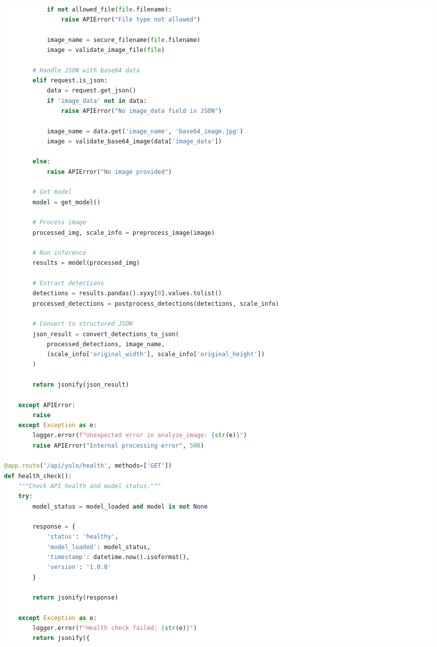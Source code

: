 ```python
            if not allowed_file(file.filename):
                raise APIError("File type not allowed")
            
            image_name = secure_filename(file.filename)
            image = validate_image_file(file)
        
        # Handle JSON with base64 data
        elif request.is_json:
            data = request.get_json()
            if 'image_data' not in data:
                raise APIError("No image_data field in JSON")
            
            image_name = data.get('image_name', 'base64_image.jpg')
            image = validate_base64_image(data['image_data'])
        
        else:
            raise APIError("No image provided")
        
        # Get model
        model = get_model()
        
        # Process image
        processed_img, scale_info = preprocess_image(image)
        
        # Run inference
        results = model(processed_img)
        
        # Extract detections
        detections = results.pandas().xyxy[0].values.tolist()
        processed_detections = postprocess_detections(detections, scale_info)
        
        # Convert to structured JSON
        json_result = convert_detections_to_json(
            processed_detections, image_name, 
            (scale_info['original_width'], scale_info['original_height'])
        )
        
        return jsonify(json_result)
        
    except APIError:
        raise
    except Exception as e:
        logger.error(f"Unexpected error in analyze_image: {str(e)}")
        raise APIError("Internal processing error", 500)

@app.route('/api/yolo/health', methods=['GET'])
def health_check():
    """Check API health and model status."""
    try:
        model_status = model_loaded and model is not None
        
        response = {
            'status': 'healthy',
            'model_loaded': model_status,
            'timestamp': datetime.now().isoformat(),
            'version': '1.0.0'
        }
        
        return jsonify(response)
        
    except Exception as e:
        logger.error(f"Health check failed: {str(e)}")
        return jsonify({
```